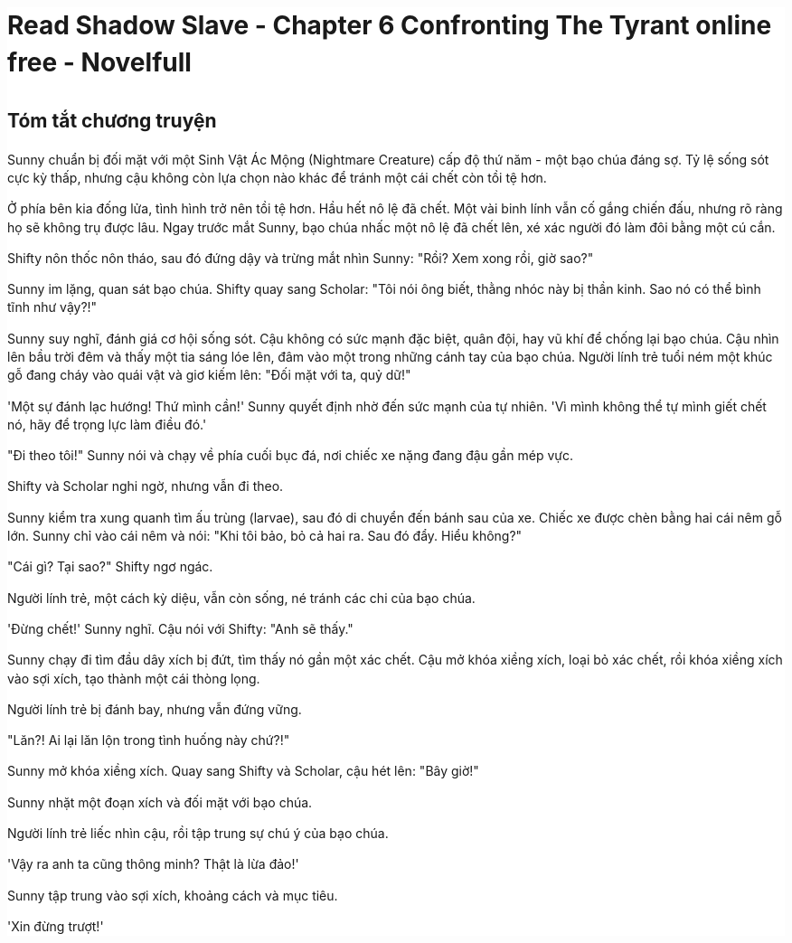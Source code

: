 # Read Shadow Slave - Chapter 6 Confronting The Tyrant online free - Novelfull

## Tóm tắt chương truyện

Sunny chuẩn bị đối mặt với một Sinh Vật Ác Mộng (Nightmare Creature) cấp độ thứ năm - một bạo chúa đáng sợ. Tỷ lệ sống sót cực kỳ thấp, nhưng cậu không còn lựa chọn nào khác để tránh một cái chết còn tồi tệ hơn.

Ở phía bên kia đống lửa, tình hình trở nên tồi tệ hơn. Hầu hết nô lệ đã chết. Một vài binh lính vẫn cố gắng chiến đấu, nhưng rõ ràng họ sẽ không trụ được lâu. Ngay trước mắt Sunny, bạo chúa nhấc một nô lệ đã chết lên, xé xác người đó làm đôi bằng một cú cắn.

Shifty nôn thốc nôn tháo, sau đó đứng dậy và trừng mắt nhìn Sunny: "Rồi? Xem xong rồi, giờ sao?"

Sunny im lặng, quan sát bạo chúa. Shifty quay sang Scholar: "Tôi nói ông biết, thằng nhóc này bị thần kinh. Sao nó có thể bình tĩnh như vậy?!"

Sunny suy nghĩ, đánh giá cơ hội sống sót. Cậu không có sức mạnh đặc biệt, quân đội, hay vũ khí để chống lại bạo chúa. Cậu nhìn lên bầu trời đêm và thấy một tia sáng lóe lên, đâm vào một trong những cánh tay của bạo chúa. Người lính trẻ tuổi ném một khúc gỗ đang cháy vào quái vật và giơ kiếm lên: "Đối mặt với ta, quỷ dữ!"

'Một sự đánh lạc hướng! Thứ mình cần!' Sunny quyết định nhờ đến sức mạnh của tự nhiên. 'Vì mình không thể tự mình giết chết nó, hãy để trọng lực làm điều đó.'

"Đi theo tôi!" Sunny nói và chạy về phía cuối bục đá, nơi chiếc xe nặng đang đậu gần mép vực.

Shifty và Scholar nghi ngờ, nhưng vẫn đi theo.

Sunny kiểm tra xung quanh tìm ấu trùng (larvae), sau đó di chuyển đến bánh sau của xe. Chiếc xe được chèn bằng hai cái nêm gỗ lớn. Sunny chỉ vào cái nêm và nói: "Khi tôi bảo, bỏ cả hai ra. Sau đó đẩy. Hiểu không?"

"Cái gì? Tại sao?" Shifty ngơ ngác.

Người lính trẻ, một cách kỳ diệu, vẫn còn sống, né tránh các chi của bạo chúa.

'Đừng chết!' Sunny nghĩ. Cậu nói với Shifty: "Anh sẽ thấy."

Sunny chạy đi tìm đầu dây xích bị đứt, tìm thấy nó gần một xác chết. Cậu mở khóa xiềng xích, loại bỏ xác chết, rồi khóa xiềng xích vào sợi xích, tạo thành một cái thòng lọng.

Người lính trẻ bị đánh bay, nhưng vẫn đứng vững.

"Lăn?! Ai lại lăn lộn trong tình huống này chứ?!"

Sunny mở khóa xiềng xích. Quay sang Shifty và Scholar, cậu hét lên: "Bây giờ!"

Sunny nhặt một đoạn xích và đối mặt với bạo chúa.

Người lính trẻ liếc nhìn cậu, rồi tập trung sự chú ý của bạo chúa.

'Vậy ra anh ta cũng thông minh? Thật là lừa đảo!'

Sunny tập trung vào sợi xích, khoảng cách và mục tiêu.

'Xin đừng trượt!'
